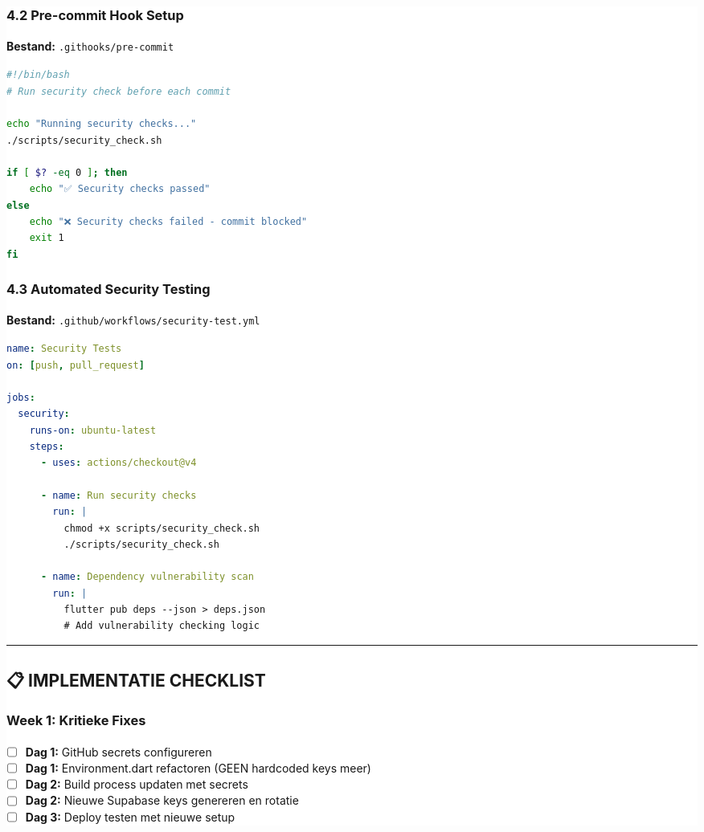 ### **4.2 Pre-commit Hook Setup**
**Bestand:** `.githooks/pre-commit`

```bash
#!/bin/bash
# Run security check before each commit

echo "Running security checks..."
./scripts/security_check.sh

if [ $? -eq 0 ]; then
    echo "✅ Security checks passed"
else
    echo "❌ Security checks failed - commit blocked"
    exit 1
fi
```

### **4.3 Automated Security Testing**
**Bestand:** `.github/workflows/security-test.yml`

```yaml
name: Security Tests
on: [push, pull_request]

jobs:
  security:
    runs-on: ubuntu-latest
    steps:
      - uses: actions/checkout@v4

      - name: Run security checks
        run: |
          chmod +x scripts/security_check.sh
          ./scripts/security_check.sh

      - name: Dependency vulnerability scan
        run: |
          flutter pub deps --json > deps.json
          # Add vulnerability checking logic
```

---

## 📋 **IMPLEMENTATIE CHECKLIST**

### **Week 1: Kritieke Fixes**
- [ ] **Dag 1:** GitHub secrets configureren
- [ ] **Dag 1:** Environment.dart refactoren (GEEN hardcoded keys meer)
- [ ] **Dag 2:** Build process updaten met secrets
- [ ] **Dag 2:** Nieuwe Supabase keys genereren en rotatie
- [ ] **Dag 3:** Deploy testen met nieuwe setup
